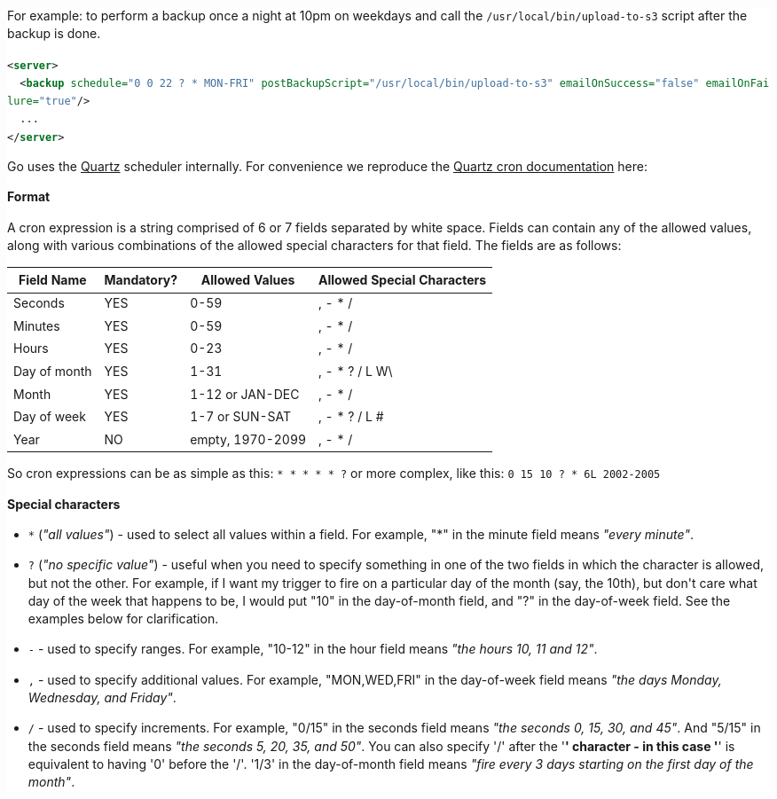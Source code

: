 For example: to perform a backup once a night at 10pm on weekdays and call the `/usr/local/bin/upload-to-s3` script after the backup is done.

```xml
<server>
  <backup schedule="0 0 22 ? * MON-FRI" postBackupScript="/usr/local/bin/upload-to-s3" emailOnSuccess="false" emailOnFailure="true"/>
  ...
</server>
```

Go uses the [Quartz](https://www.quartz-scheduler.org/documentation/quartz-2.3.0/quick-start.html) scheduler internally. For convenience we reproduce the [Quartz cron documentation](https://www.quartz-scheduler.org/documentation/quartz-2.3.0/tutorials/crontrigger.html) here:

**Format**

A cron expression is a string comprised of 6 or 7 fields separated by white space. Fields can contain any of the allowed values, along with
various combinations of the allowed special characters for that field. The fields are as follows:

| Field Name | Mandatory? | Allowed Values | Allowed Special Characters |
|------------|------------|----------------|----------------------------|
| Seconds | YES | 0-59 | , - \* / |
| Minutes | YES | 0-59 | , - \* / |
| Hours | YES | 0-23 | , - \* / |
| Day of month | YES | 1-31 | , - \* ? / L W\ |
| Month | YES | 1-12 or JAN-DEC | , - \* / |
| Day of week | YES | 1-7 or SUN-SAT | , - \* ? / L \# |
| Year | NO | empty, 1970-2099 | , - \* / |

So cron expressions can be as simple as this: `* * * * * ?` or more complex, like this: `0 15 10 ? * 6L 2002-2005`

**Special characters**

- `*` (*"all values"*) - used to select all values within a field. For example, "\*" in the minute field means *"every minute"*.

- `?` (*"no specific value"*) - useful when you need to specify something in one of the two fields in which the character is allowed, but not the other. For example, if I want my trigger to fire on a particular day of the month (say, the 10th), but don't care what day of the week that happens to be, I would put "10" in the day-of-month field, and "?" in the day-of-week field. See the examples below for clarification.

- `-` - used to specify ranges. For example, "10-12" in the hour field means *"the hours 10, 11 and 12"*.

- `,` - used to specify additional values. For example, "MON,WED,FRI" in the day-of-week field means *"the days Monday, Wednesday, and Friday"*.

- `/` - used to specify increments. For example, "0/15" in the seconds field means *"the seconds 0, 15, 30, and 45"*. And "5/15" in the seconds field means *"the seconds 5, 20, 35, and 50"*. You can also specify '/' after the '**' character - in this case '**' is equivalent to having '0' before the '/'. '1/3' in the day-of-month field means *"fire every 3 days starting on the first day of the month"*.
